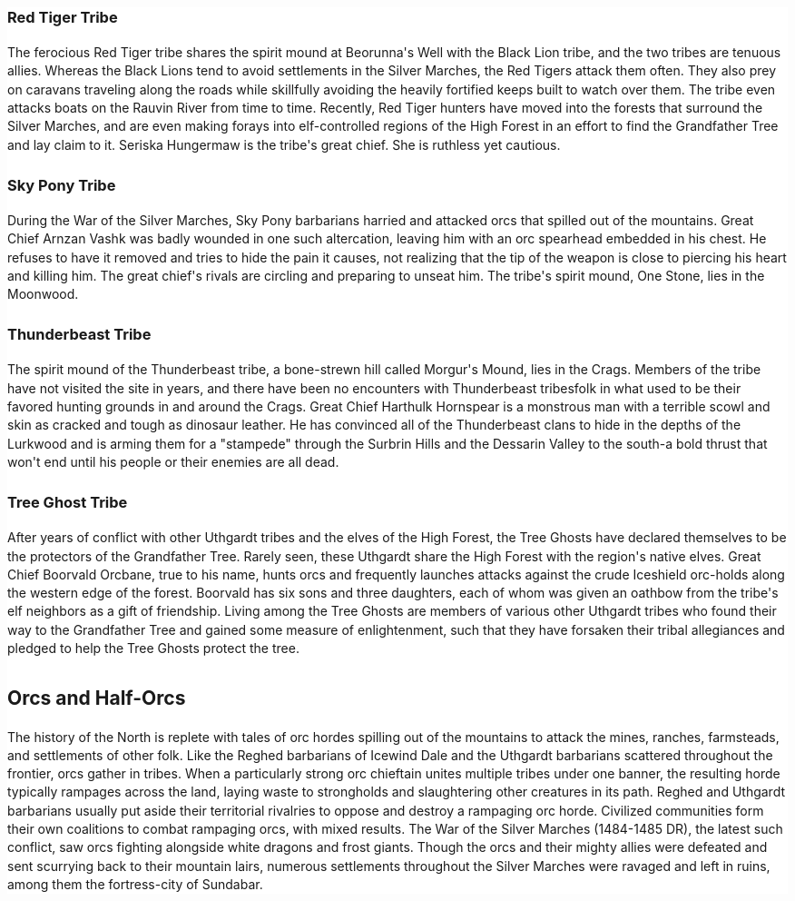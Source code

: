 ### Red Tiger Tribe

The ferocious Red Tiger tribe shares the spirit mound at Beorunna's Well with the Black Lion tribe, and the two tribes are tenuous allies. Whereas the Black Lions tend to avoid settlements in the Silver Marches, the Red Tigers attack them often. They also prey on caravans traveling along the roads while skillfully avoiding the heavily fortified keeps built to watch over them. The tribe even attacks boats on the Rauvin River from time to time. Recently, Red Tiger hunters have moved into the forests that surround the Silver Marches, and are even making forays into elf-controlled regions of the High Forest in an effort to find the Grandfather Tree and lay claim to it. Seriska Hungermaw is the tribe's great chief. She is ruthless yet cautious.

### Sky Pony Tribe

During the War of the Silver Marches, Sky Pony barbarians harried and attacked orcs that spilled out of the mountains. Great Chief Arnzan Vashk was badly wounded in one such altercation, leaving him with an orc spearhead embedded in his chest. He refuses to have it removed and tries to hide the pain it causes, not realizing that the tip of the weapon is close to piercing his heart and killing him. The great chief's rivals are circling and preparing to unseat him. The tribe's spirit mound, One Stone, lies in the Moonwood.

### Thunderbeast Tribe

The spirit mound of the Thunderbeast tribe, a bone-strewn hill called Morgur's Mound, lies in the Crags. Members of the tribe have not visited the site in years, and there have been no encounters with Thunderbeast tribesfolk in what used to be their favored hunting grounds in and around the Crags. Great Chief Harthulk Hornspear is a monstrous man with a terrible scowl and skin as cracked and tough as dinosaur leather. He has convinced all of the Thunderbeast clans to hide in the depths of the Lurkwood and is arming them for a "stampede" through the Surbrin Hills and the Dessarin Valley to the south-a bold thrust that won't end until his people or their enemies are all dead.

### Tree Ghost Tribe

After years of conflict with other Uthgardt tribes and the elves of the High Forest, the Tree Ghosts have declared themselves to be the protectors of the Grandfather Tree. Rarely seen, these Uthgardt share the High Forest with the region's native elves. Great Chief Boorvald Orcbane, true to his name, hunts orcs and frequently launches attacks against the crude Iceshield orc-holds along the western edge of the forest. Boorvald has six sons and three daughters, each of whom was given an <wc-fetch type="item">oathbow</wc-fetch> from the tribe's elf neighbors as a gift of friendship. Living among the Tree Ghosts are members of various other Uthgardt tribes who found their way to the Grandfather Tree and gained some measure of enlightenment, such that they have forsaken their tribal allegiances and pledged to help the Tree Ghosts protect the tree.

## Orcs and Half-Orcs

The history of the North is replete with tales of orc hordes spilling out of the mountains to attack the mines, ranches, farmsteads, and settlements of other folk. Like the Reghed barbarians of Icewind Dale and the Uthgardt barbarians scattered throughout the frontier, orcs gather in tribes. When a particularly strong orc chieftain unites multiple tribes under one banner, the resulting horde typically rampages across the land, laying waste to strongholds and slaughtering other creatures in its path. Reghed and Uthgardt barbarians usually put aside their territorial rivalries to oppose and destroy a rampaging orc horde. Civilized communities form their own coalitions to combat rampaging orcs, with mixed results. The War of the Silver Marches (1484-1485 DR), the latest such conflict, saw orcs fighting alongside white dragons and frost giants. Though the orcs and their mighty allies were defeated and sent scurrying back to their mountain lairs, numerous settlements throughout the Silver Marches were ravaged and left in ruins, among them the fortress-city of Sundabar.
